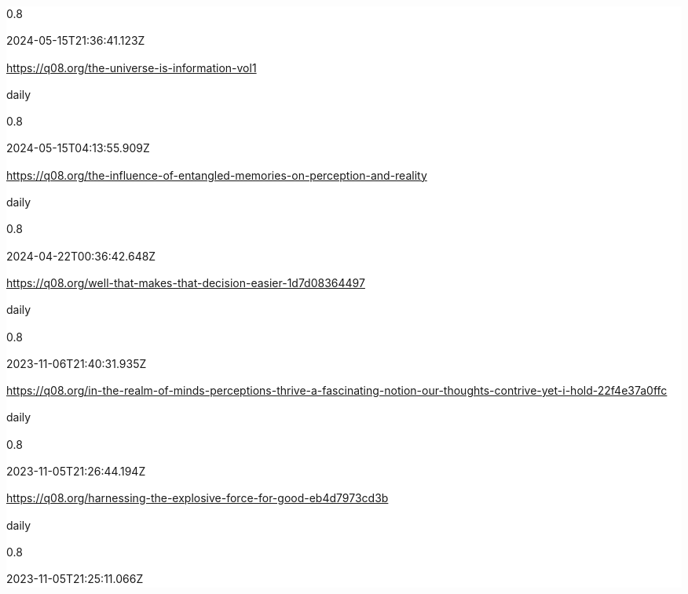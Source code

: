 <priority>0.8</priority>

<lastmod>2024-05-15T21:36:41.123Z</lastmod>

</url>

<url>

<loc>https://q08.org/the-universe-is-information-vol1</loc>

<changefreq>daily</changefreq>

<priority>0.8</priority>

<lastmod>2024-05-15T04:13:55.909Z</lastmod>

</url>

<url>

<loc>https://q08.org/the-influence-of-entangled-memories-on-perception-and-reality</loc>

<changefreq>daily</changefreq>

<priority>0.8</priority>

<lastmod>2024-04-22T00:36:42.648Z</lastmod>

</url>

<url>

<loc>https://q08.org/well-that-makes-that-decision-easier-1d7d08364497</loc>

<changefreq>daily</changefreq>

<priority>0.8</priority>

<lastmod>2023-11-06T21:40:31.935Z</lastmod>

</url>

<url>

<loc>https://q08.org/in-the-realm-of-minds-perceptions-thrive-a-fascinating-notion-our-thoughts-contrive-yet-i-hold-22f4e37a0ffc</loc>

<changefreq>daily</changefreq>

<priority>0.8</priority>

<lastmod>2023-11-05T21:26:44.194Z</lastmod>

</url>

<url>

<loc>https://q08.org/harnessing-the-explosive-force-for-good-eb4d7973cd3b</loc>

<changefreq>daily</changefreq>

<priority>0.8</priority>

<lastmod>2023-11-05T21:25:11.066Z</lastmod>
